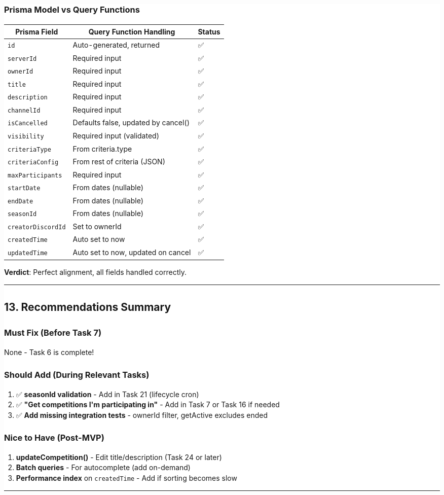### Prisma Model vs Query Functions

| Prisma Field | Query Function Handling | Status |
|--------------|------------------------|--------|
| `id` | Auto-generated, returned | ✅ |
| `serverId` | Required input | ✅ |
| `ownerId` | Required input | ✅ |
| `title` | Required input | ✅ |
| `description` | Required input | ✅ |
| `channelId` | Required input | ✅ |
| `isCancelled` | Defaults false, updated by cancel() | ✅ |
| `visibility` | Required input (validated) | ✅ |
| `criteriaType` | From criteria.type | ✅ |
| `criteriaConfig` | From rest of criteria (JSON) | ✅ |
| `maxParticipants` | Required input | ✅ |
| `startDate` | From dates (nullable) | ✅ |
| `endDate` | From dates (nullable) | ✅ |
| `seasonId` | From dates (nullable) | ✅ |
| `creatorDiscordId` | Set to ownerId | ✅ |
| `createdTime` | Auto set to now | ✅ |
| `updatedTime` | Auto set to now, updated on cancel | ✅ |

**Verdict**: Perfect alignment, all fields handled correctly.

---

## 13. Recommendations Summary

### Must Fix (Before Task 7)
None - Task 6 is complete!

### Should Add (During Relevant Tasks)
1. ✅ **seasonId validation** - Add in Task 21 (lifecycle cron)
2. ✅ **"Get competitions I'm participating in"** - Add in Task 7 or Task 16 if needed
3. ✅ **Add missing integration tests** - ownerId filter, getActive excludes ended

### Nice to Have (Post-MVP)
1. **updateCompetition()** - Edit title/description (Task 24 or later)
2. **Batch queries** - For autocomplete (add on-demand)
3. **Performance index** on `createdTime` - Add if sorting becomes slow

---